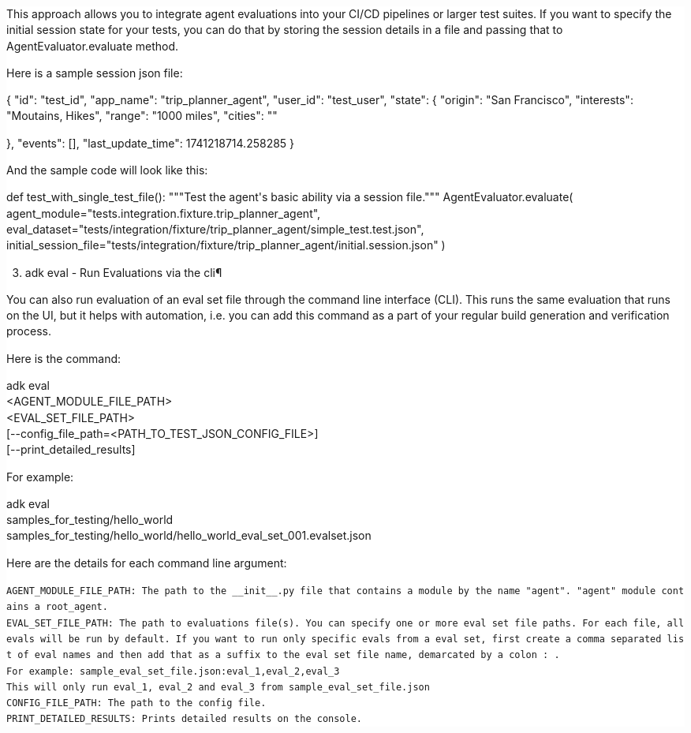 This approach allows you to integrate agent evaluations into your CI/CD pipelines or larger test suites. If you want to specify the initial session state for your tests, you can do that by storing the session details in a file and passing that to AgentEvaluator.evaluate method.

Here is a sample session json file:

{
  "id": "test_id",
  "app_name": "trip_planner_agent",
  "user_id": "test_user",
  "state": {
    "origin": "San Francisco",
    "interests": "Moutains, Hikes",
    "range": "1000 miles",
    "cities": ""


  },
  "events": [],
  "last_update_time": 1741218714.258285
}

And the sample code will look like this:

def test_with_single_test_file():
    """Test the agent's basic ability via a session file."""
    AgentEvaluator.evaluate(
        agent_module="tests.integration.fixture.trip_planner_agent",
        eval_dataset="tests/integration/fixture/trip_planner_agent/simple_test.test.json",
        initial_session_file="tests/integration/fixture/trip_planner_agent/initial.session.json"
    )

3. adk eval - Run Evaluations via the cli¶

You can also run evaluation of an eval set file through the command line interface (CLI). This runs the same evaluation that runs on the UI, but it helps with automation, i.e. you can add this command as a part of your regular build generation and verification process.

Here is the command:

adk eval \
    <AGENT_MODULE_FILE_PATH> \
    <EVAL_SET_FILE_PATH> \
    [--config_file_path=<PATH_TO_TEST_JSON_CONFIG_FILE>] \
    [--print_detailed_results]

For example:

adk eval \
    samples_for_testing/hello_world \
    samples_for_testing/hello_world/hello_world_eval_set_001.evalset.json

Here are the details for each command line argument:

    AGENT_MODULE_FILE_PATH: The path to the __init__.py file that contains a module by the name "agent". "agent" module contains a root_agent.
    EVAL_SET_FILE_PATH: The path to evaluations file(s). You can specify one or more eval set file paths. For each file, all evals will be run by default. If you want to run only specific evals from a eval set, first create a comma separated list of eval names and then add that as a suffix to the eval set file name, demarcated by a colon : .
    For example: sample_eval_set_file.json:eval_1,eval_2,eval_3
    This will only run eval_1, eval_2 and eval_3 from sample_eval_set_file.json
    CONFIG_FILE_PATH: The path to the config file.
    PRINT_DETAILED_RESULTS: Prints detailed results on the console.
